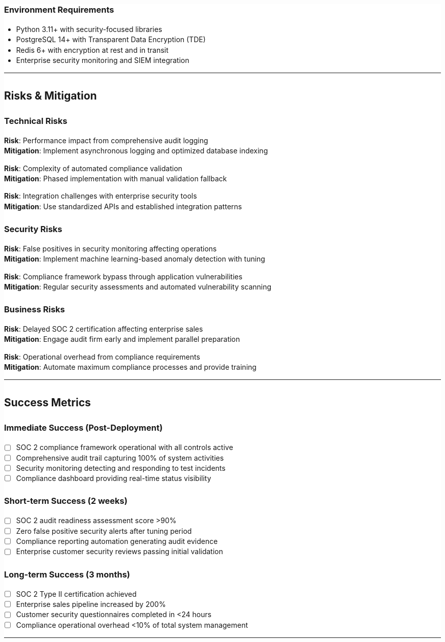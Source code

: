 ### Environment Requirements
- Python 3.11+ with security-focused libraries
- PostgreSQL 14+ with Transparent Data Encryption (TDE)
- Redis 6+ with encryption at rest and in transit
- Enterprise security monitoring and SIEM integration

---

## Risks & Mitigation

### Technical Risks
**Risk**: Performance impact from comprehensive audit logging  
**Mitigation**: Implement asynchronous logging and optimized database indexing

**Risk**: Complexity of automated compliance validation  
**Mitigation**: Phased implementation with manual validation fallback

**Risk**: Integration challenges with enterprise security tools  
**Mitigation**: Use standardized APIs and established integration patterns

### Security Risks
**Risk**: False positives in security monitoring affecting operations  
**Mitigation**: Implement machine learning-based anomaly detection with tuning

**Risk**: Compliance framework bypass through application vulnerabilities  
**Mitigation**: Regular security assessments and automated vulnerability scanning

### Business Risks
**Risk**: Delayed SOC 2 certification affecting enterprise sales  
**Mitigation**: Engage audit firm early and implement parallel preparation

**Risk**: Operational overhead from compliance requirements  
**Mitigation**: Automate maximum compliance processes and provide training

---

## Success Metrics

### Immediate Success (Post-Deployment)
- [ ] SOC 2 compliance framework operational with all controls active
- [ ] Comprehensive audit trail capturing 100% of system activities
- [ ] Security monitoring detecting and responding to test incidents
- [ ] Compliance dashboard providing real-time status visibility

### Short-term Success (2 weeks)
- [ ] SOC 2 audit readiness assessment score >90%
- [ ] Zero false positive security alerts after tuning period
- [ ] Compliance reporting automation generating audit evidence
- [ ] Enterprise customer security reviews passing initial validation

### Long-term Success (3 months)
- [ ] SOC 2 Type II certification achieved
- [ ] Enterprise sales pipeline increased by 200%
- [ ] Customer security questionnaires completed in <24 hours
- [ ] Compliance operational overhead <10% of total system management

---